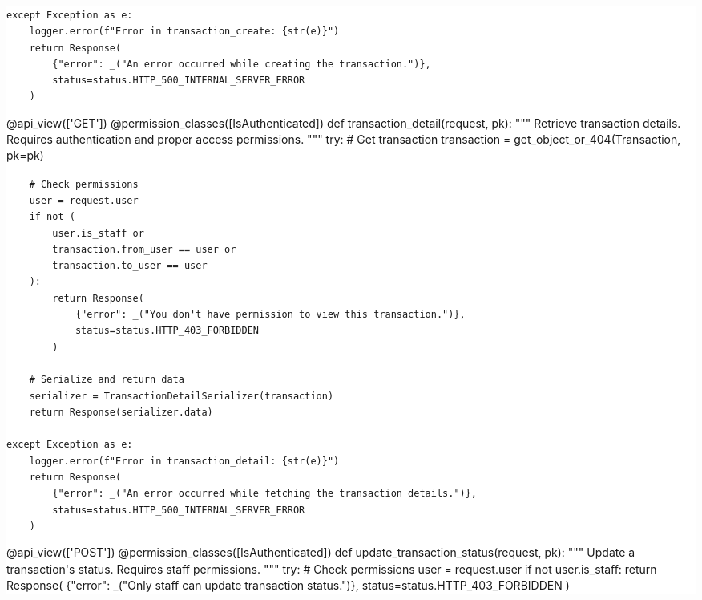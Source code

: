     except Exception as e:
        logger.error(f"Error in transaction_create: {str(e)}")
        return Response(
            {"error": _("An error occurred while creating the transaction.")},
            status=status.HTTP_500_INTERNAL_SERVER_ERROR
        )


@api_view(['GET'])
@permission_classes([IsAuthenticated])
def transaction_detail(request, pk):
    """
    Retrieve transaction details.
    Requires authentication and proper access permissions.
    """
    try:
        # Get transaction
        transaction = get_object_or_404(Transaction, pk=pk)
        
        # Check permissions
        user = request.user
        if not (
            user.is_staff or
            transaction.from_user == user or
            transaction.to_user == user
        ):
            return Response(
                {"error": _("You don't have permission to view this transaction.")},
                status=status.HTTP_403_FORBIDDEN
            )
        
        # Serialize and return data
        serializer = TransactionDetailSerializer(transaction)
        return Response(serializer.data)
    
    except Exception as e:
        logger.error(f"Error in transaction_detail: {str(e)}")
        return Response(
            {"error": _("An error occurred while fetching the transaction details.")},
            status=status.HTTP_500_INTERNAL_SERVER_ERROR
        )


@api_view(['POST'])
@permission_classes([IsAuthenticated])
def update_transaction_status(request, pk):
    """
    Update a transaction's status.
    Requires staff permissions.
    """
    try:
        # Check permissions
        user = request.user
        if not user.is_staff:
            return Response(
                {"error": _("Only staff can update transaction status.")},
                status=status.HTTP_403_FORBIDDEN
            )
        